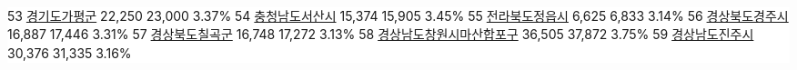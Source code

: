   <tr class="item">
    <td>53</td>
    <td><a href="/apt/경기도가평군">경기도가평군</a></td>
    <td>22,250</td>
    <td>23,000</td>
    <td>3.37%</td>
  </tr>

  <tr class="item">
    <td>54</td>
    <td><a href="/apt/충청남도서산시">충청남도서산시</a></td>
    <td>15,374</td>
    <td>15,905</td>
    <td>3.45%</td>
  </tr>

  <tr class="item">
    <td>55</td>
    <td><a href="/apt/전라북도정읍시">전라북도정읍시</a></td>
    <td>6,625</td>
    <td>6,833</td>
    <td>3.14%</td>
  </tr>

  <tr class="item">
    <td>56</td>
    <td><a href="/apt/경상북도경주시">경상북도경주시</a></td>
    <td>16,887</td>
    <td>17,446</td>
    <td>3.31%</td>
  </tr>

  <tr class="item">
    <td>57</td>
    <td><a href="/apt/경상북도칠곡군">경상북도칠곡군</a></td>
    <td>16,748</td>
    <td>17,272</td>
    <td>3.13%</td>
  </tr>

  <tr class="item">
    <td>58</td>
    <td><a href="/apt/경상남도창원시마산합포구">경상남도창원시마산합포구</a></td>
    <td>36,505</td>
    <td>37,872</td>
    <td>3.75%</td>
  </tr>

  <tr class="item">
    <td>59</td>
    <td><a href="/apt/경상남도진주시">경상남도진주시</a></td>
    <td>30,376</td>
    <td>31,335</td>
    <td>3.16%</td>
  </tr>
